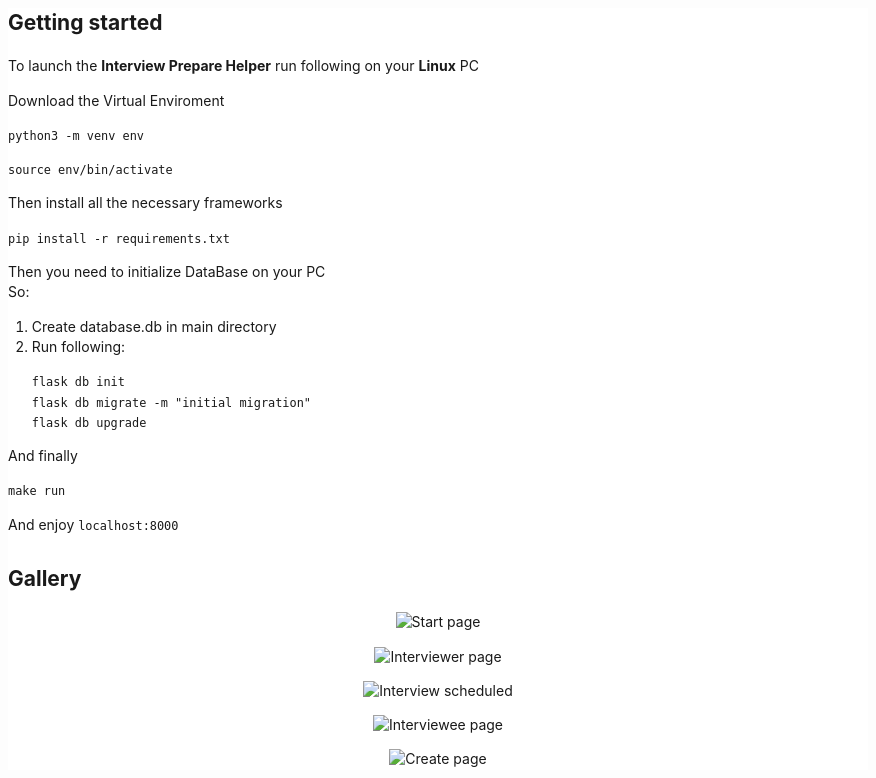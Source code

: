 ## Getting started
To launch the **Interview Prepare Helper** run following on your **Linux** PC

Download the Virtual Enviroment
```shell
python3 -m venv env
```
```shell
source env/bin/activate
```
Then install all the necessary frameworks
```shell
pip install -r requirements.txt
```
Then you need to initialize DataBase on your PC<br>
So:
1. Create database.db in main directory
2. Run following:
   ```shell
   flask db init
   flask db migrate -m "initial migration"
   flask db upgrade
   ```
And finally <br>
```shell
make run
```
And enjoy `localhost:8000`
## Gallery <br>

<p align="center">
      <img src="https://i.ibb.co/Ph4r3YZ/image.png" alt = "Start page" width="900">
</p>

<p align="center">
      <img src="https://i.ibb.co/dGhpMFR/image.png" alt = "Interviewer page" width="900">
</p>


<p align="center">
      <img src="https://i.ibb.co/fY8320M/image.png" alt = "Interview scheduled" width="900">
</p>

<p align="center">
      <img src="https://i.ibb.co/y5xpKQj/image.png" alt = "Interviewee page" width="900">
</p>

<p align="center">
      <img src="https://i.ibb.co/vsKNx3Z/image.png" alt = "Create page" width="900">
</p>




